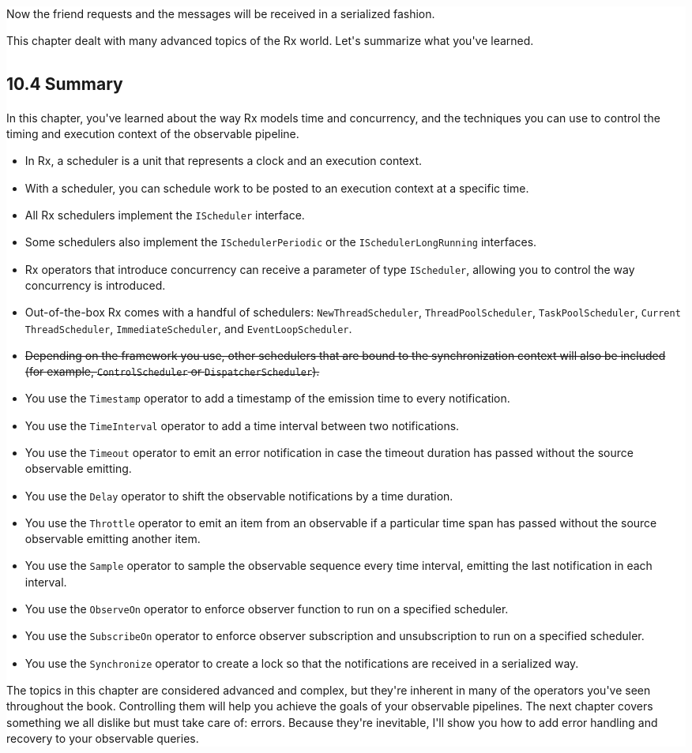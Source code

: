 Now the friend requests and the messages will be received in a serialized fashion.

This chapter dealt with many advanced topics of the Rx world. Let's summarize what you've learned.

## 10.4 Summary

In this chapter, you've learned about the way Rx models time and concurrency, and the techniques you can use to control the timing and execution context of the observable pipeline.

- In Rx, a scheduler is a unit that represents a clock and an execution context.

- With a scheduler, you can schedule work to be posted to an execution context at a specific time.

- All Rx schedulers implement the `IScheduler` interface.

- Some schedulers also implement the `ISchedulerPeriodic` or the `ISchedulerLongRunning` interfaces.

- Rx operators that introduce concurrency can receive a parameter of type `IScheduler`, allowing you to control the way concurrency is introduced.

- Out-of-the-box Rx comes with a handful of schedulers: `NewThreadScheduler`, `ThreadPoolScheduler`, `TaskPoolScheduler`, `CurrentThreadScheduler`, `ImmediateScheduler`, and `EventLoopScheduler`.

- ~~Depending on the framework you use, other schedulers that are bound to the synchronization context will also be included (for example, `ControlScheduler` or `DispatcherScheduler`).~~

- You use the `Timestamp` operator to add a timestamp of the emission time to every notification.

- You use the `TimeInterval` operator to add a time interval between two notifications.

- You use the `Timeout` operator to emit an error notification in case the timeout duration has passed without the source observable emitting.

- You use the `Delay` operator to shift the observable notifications by a time duration.

- You use the `Throttle` operator to emit an item from an observable if a particular time span has passed without the source observable emitting another item.

- You use the `Sample` operator to sample the observable sequence every time interval, emitting the last notification in each interval.

- You use the `ObserveOn` operator to enforce observer function to run on a specified scheduler.

- You use the `SubscribeOn` operator to enforce observer subscription and unsubscription to run on a specified scheduler.

- You use the `Synchronize` operator to create a lock so that the notifications are received in a serialized way.

The topics in this chapter are considered advanced and complex, but they're inherent in many of the operators you've seen throughout the book. Controlling them will help you achieve the goals of your observable pipelines. The next chapter covers something we all dislike but must take care of: errors. Because they're inevitable, I'll show you how to add error handling and recovery to your observable queries.
